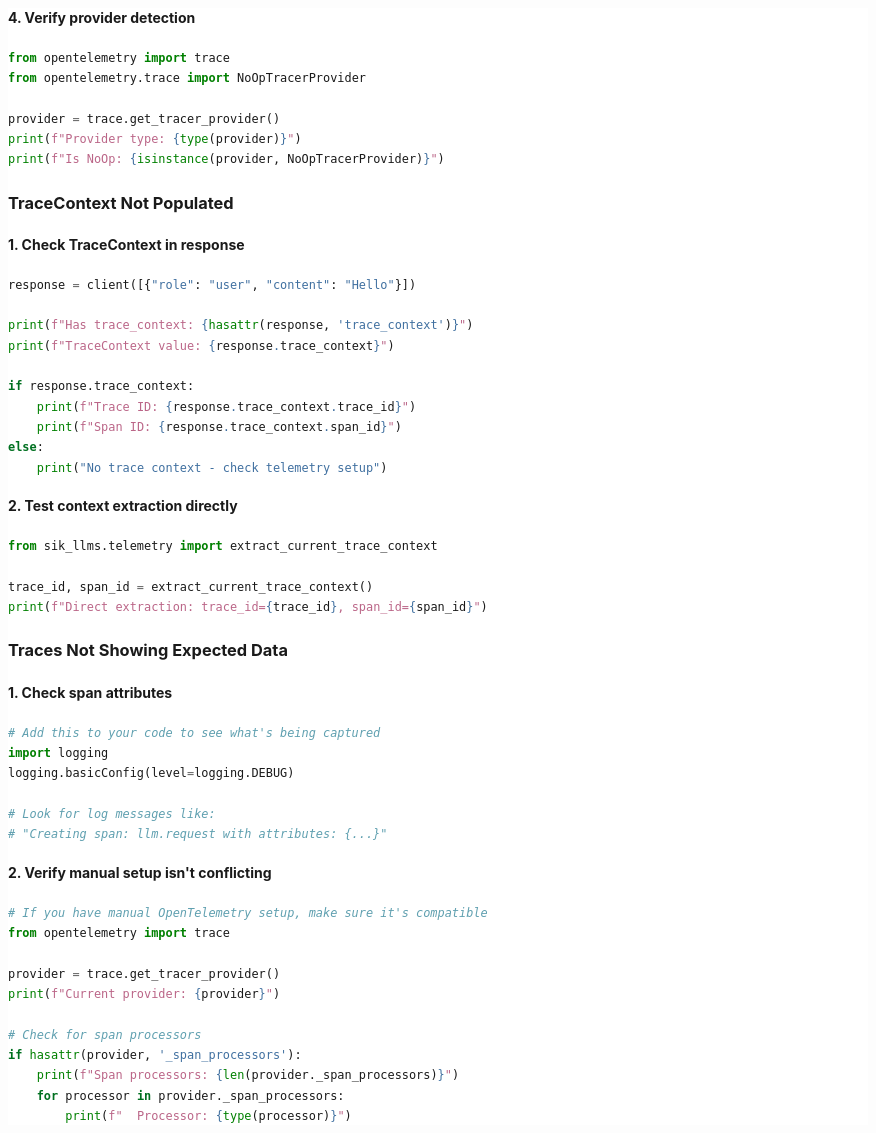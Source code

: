 #### **4. Verify provider detection**
```python
from opentelemetry import trace
from opentelemetry.trace import NoOpTracerProvider

provider = trace.get_tracer_provider()
print(f"Provider type: {type(provider)}")
print(f"Is NoOp: {isinstance(provider, NoOpTracerProvider)}")
```

### **TraceContext Not Populated**

#### **1. Check TraceContext in response**
```python
response = client([{"role": "user", "content": "Hello"}])

print(f"Has trace_context: {hasattr(response, 'trace_context')}")
print(f"TraceContext value: {response.trace_context}")

if response.trace_context:
    print(f"Trace ID: {response.trace_context.trace_id}")
    print(f"Span ID: {response.trace_context.span_id}")
else:
    print("No trace context - check telemetry setup")
```

#### **2. Test context extraction directly**
```python
from sik_llms.telemetry import extract_current_trace_context

trace_id, span_id = extract_current_trace_context()
print(f"Direct extraction: trace_id={trace_id}, span_id={span_id}")
```

### **Traces Not Showing Expected Data**

#### **1. Check span attributes**
```python
# Add this to your code to see what's being captured
import logging
logging.basicConfig(level=logging.DEBUG)

# Look for log messages like:
# "Creating span: llm.request with attributes: {...}"
```

#### **2. Verify manual setup isn't conflicting**
```python
# If you have manual OpenTelemetry setup, make sure it's compatible
from opentelemetry import trace

provider = trace.get_tracer_provider()
print(f"Current provider: {provider}")

# Check for span processors
if hasattr(provider, '_span_processors'):
    print(f"Span processors: {len(provider._span_processors)}")
    for processor in provider._span_processors:
        print(f"  Processor: {type(processor)}")
```
